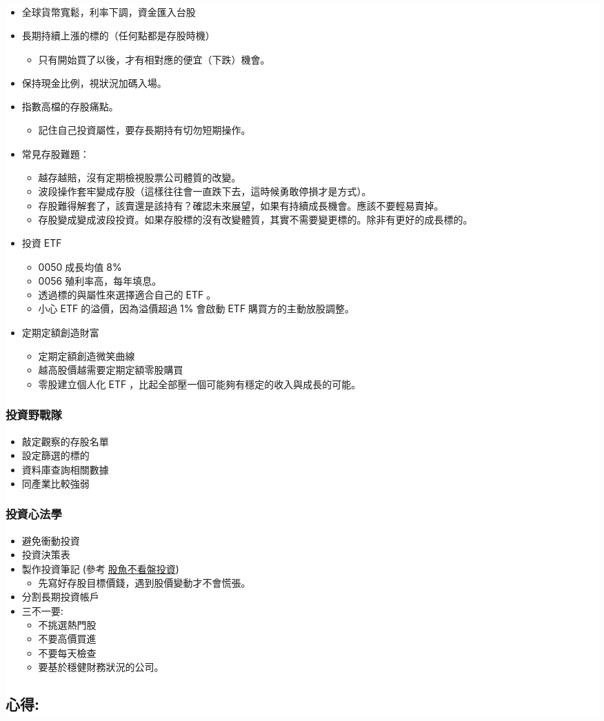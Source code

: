 - 全球貨幣寬鬆，利率下調，資金匯入台股

- 長期持續上漲的標的（任何點都是存股時機）

  - 只有開始買了以後，才有相對應的便宜（下跌）機會。

- 保持現金比例，視狀況加碼入場。

- 指數高檔的存股痛點。

  - 記住自己投資屬性，要存長期持有切勿短期操作。

- 常見存股難題：

  - 越存越賠，沒有定期檢視股票公司體質的改變。
  - 波段操作套牢變成存股（這樣往往會一直跌下去，這時候勇敢停損才是方式）。
  - 存股難得解套了，該賣還是該持有？確認未來展望，如果有持續成長機會。應該不要輕易賣掉。
  - 存股變成變成波段投資。如果存股標的沒有改變體質，其實不需要變更標的。除非有更好的成長標的。

- 投資 ETF

  - 0050 成長均值 8%
  - 0056 殖利率高，每年填息。
  - 透過標的與屬性來選擇適合自己的 ETF 。
  - 小心 ETF 的溢價，因為溢價超過 1% 會啟動 ETF 購買方的主動放股調整。

- 定期定額創造財富

  - 定期定額創造微笑曲線
  - 越高股價越需要定期定額零股購買
  - 零股建立個人化 ETF ，比起全部壓一個可能夠有穩定的收入與成長的可能。

  

### 投資野戰隊

- 敲定觀察的存股名單
- 設定篩選的標的
- 資料庫查詢相關數據
- 同產業比較強弱



### 投資心法學

- 避免衝動投資
- 投資決策表
- 製作投資筆記 (參考 [股魚不看盤投資](https://stocksardine.com/%E6%95%99%E5%AD%B8-%E6%8A%95%E8%B3%87%E7%AD%86%E8%A8%98-%E6%80%8E%E9%BA%BC%E5%81%9A%EF%BC%9F%EF%BC%9F/img_3100/))
  - 先寫好存股目標價錢，遇到股價變動才不會慌張。
- 分割長期投資帳戶
- 三不一要:
  - 不挑選熱門股
  - 不要高價買進
  - 不要每天檢查
  - 要基於穩健財務狀況的公司。


## 心得:
